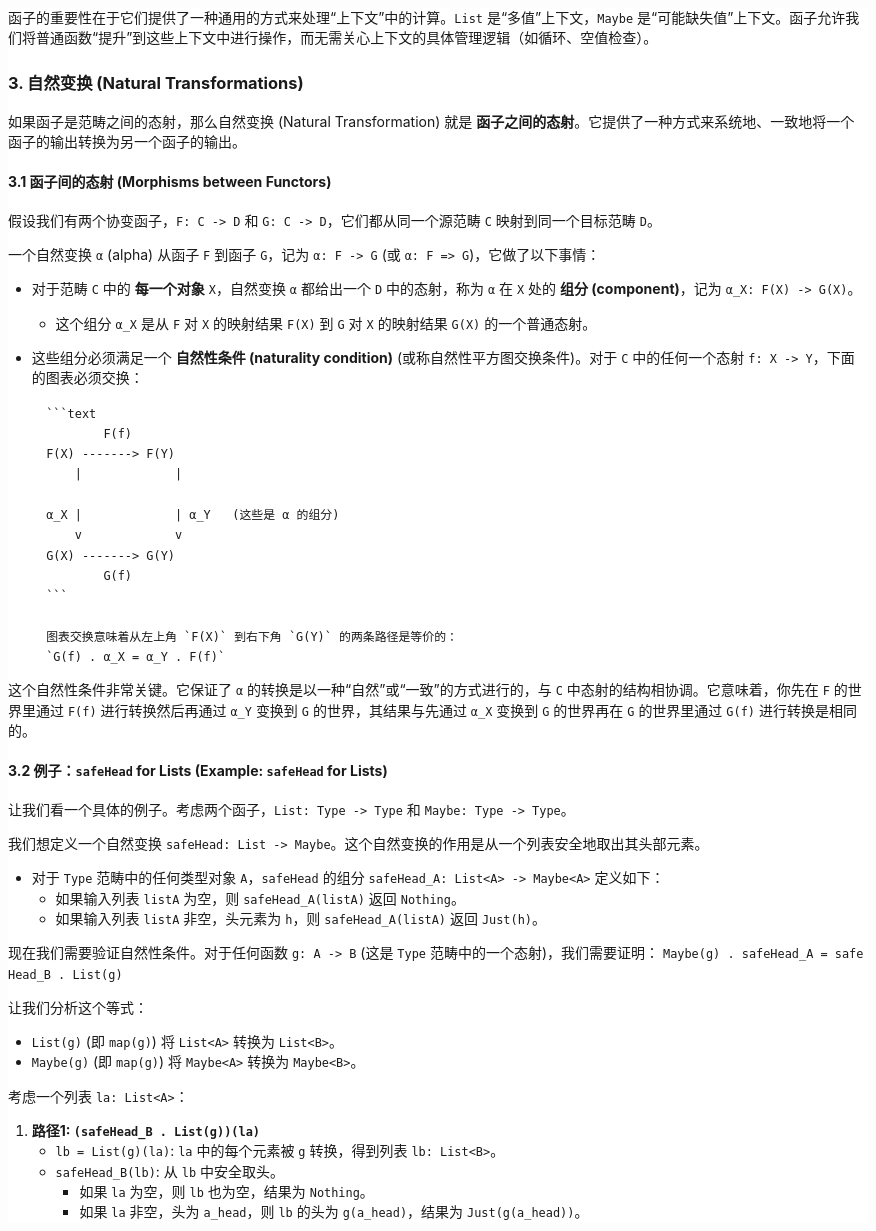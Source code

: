 函子的重要性在于它们提供了一种通用的方式来处理“上下文”中的计算。`List` 是“多值”上下文，`Maybe` 是“可能缺失值”上下文。函子允许我们将普通函数“提升”到这些上下文中进行操作，而无需关心上下文的具体管理逻辑（如循环、空值检查）。

### 3. 自然变换 (Natural Transformations)

如果函子是范畴之间的态射，那么自然变换 (Natural Transformation) 就是 **函子之间的态射**。它提供了一种方式来系统地、一致地将一个函子的输出转换为另一个函子的输出。

#### 3.1 函子间的态射 (Morphisms between Functors)

假设我们有两个协变函子，`F: C -> D` 和 `G: C -> D`，它们都从同一个源范畴 `C` 映射到同一个目标范畴 `D`。

一个自然变换 `α` (alpha) 从函子 `F` 到函子 `G`，记为 `α: F -> G` (或 `α: F => G`)，它做了以下事情：

- 对于范畴 `C` 中的 **每一个对象** `X`，自然变换 `α` 都给出一个 `D` 中的态射，称为 `α` 在 `X` 处的 **组分 (component)**，记为 `α_X: F(X) -> G(X)`。
  - 这个组分 `α_X` 是从 `F` 对 `X` 的映射结果 `F(X)` 到 `G` 对 `X` 的映射结果 `G(X)` 的一个普通态射。

- 这些组分必须满足一个 **自然性条件 (naturality condition)** (或称自然性平方图交换条件)。对于 `C` 中的任何一个态射 `f: X -> Y`，下面的图表必须交换：

        ```text
                F(f)
        F(X) -------> F(Y)
            |             |

        α_X |             | α_Y   (这些是 α 的组分)
            v             v
        G(X) -------> G(Y)
                G(f)
        ```

        图表交换意味着从左上角 `F(X)` 到右下角 `G(Y)` 的两条路径是等价的：
        `G(f) . α_X = α_Y . F(f)`

这个自然性条件非常关键。它保证了 `α` 的转换是以一种“自然”或“一致”的方式进行的，与 `C` 中态射的结构相协调。它意味着，你先在 `F` 的世界里通过 `F(f)` 进行转换然后再通过 `α_Y` 变换到 `G` 的世界，其结果与先通过 `α_X` 变换到 `G` 的世界再在 `G` 的世界里通过 `G(f)` 进行转换是相同的。

#### 3.2 例子：`safeHead` for Lists (Example: `safeHead` for Lists)

让我们看一个具体的例子。考虑两个函子，`List: Type -> Type` 和 `Maybe: Type -> Type`。

我们想定义一个自然变换 `safeHead: List -> Maybe`。这个自然变换的作用是从一个列表安全地取出其头部元素。

- 对于 `Type` 范畴中的任何类型对象 `A`，`safeHead` 的组分 `safeHead_A: List<A> -> Maybe<A>` 定义如下：
  - 如果输入列表 `listA` 为空，则 `safeHead_A(listA)` 返回 `Nothing`。
  - 如果输入列表 `listA` 非空，头元素为 `h`，则 `safeHead_A(listA)` 返回 `Just(h)`。

现在我们需要验证自然性条件。对于任何函数 `g: A -> B` (这是 `Type` 范畴中的一个态射)，我们需要证明：
`Maybe(g) . safeHead_A = safeHead_B . List(g)`

让我们分析这个等式：

- `List(g)` (即 `map(g)`) 将 `List<A>` 转换为 `List<B>`。
- `Maybe(g)` (即 `map(g)`) 将 `Maybe<A>` 转换为 `Maybe<B>`。

考虑一个列表 `la: List<A>`：

1. **路径1: `(safeHead_B . List(g))(la)`**
    - `lb = List(g)(la)`:  `la` 中的每个元素被 `g` 转换，得到列表 `lb: List<B>`。
    - `safeHead_B(lb)`: 从 `lb` 中安全取头。
        - 如果 `la` 为空，则 `lb` 也为空，结果为 `Nothing`。
        - 如果 `la` 非空，头为 `a_head`，则 `lb` 的头为 `g(a_head)`，结果为 `Just(g(a_head))`。
